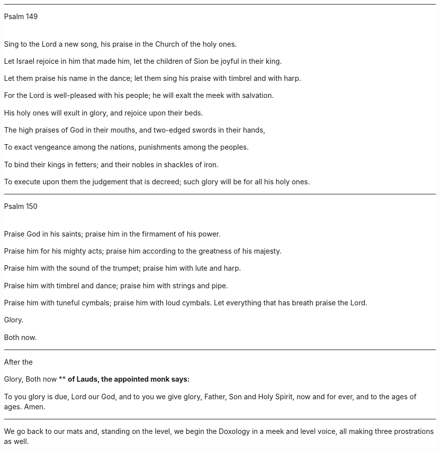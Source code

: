 ****

Psalm 149

\
Sing to the Lord a new song, his praise in the Church of the holy ones.

Let Israel rejoice in him that made him, let the children of Sion be
joyful in their king.

Let them praise his name in the dance; let them sing his praise with
timbrel and with harp.

For the Lord is well-pleased with his people; he will exalt the meek
with salvation.

His holy ones will exult in glory, and rejoice upon their beds.

The high praises of God in their mouths, and two-edged swords in their
hands,

To exact vengeance among the nations, punishments among the peoples.

To bind their kings in fetters; and their nobles in shackles of iron.

To execute upon them the judgement that is decreed; such glory will be
for all his holy ones.

****

Psalm 150

\
Praise God in his saints; praise him in the firmament of his power.

Praise him for his mighty acts; praise him according to the greatness of
his majesty.

Praise him with the sound of the trumpet; praise him with lute and harp.

Praise him with timbrel and dance; praise him with strings and pipe.

Praise him with tuneful cymbals; praise him with loud cymbals. Let
everything that has breath praise the Lord.

Glory.

Both now.

****

After the

Glory, Both now ** **of Lauds, the appointed monk says:**

To you glory is due, Lord our God, and to you we give glory, Father, Son
and Holy Spirit, now and for ever, and to the ages of ages. Amen.

****

We go back to our mats and, standing on the level, we begin the Doxology
in a meek and level voice, all making three prostrations as well.
